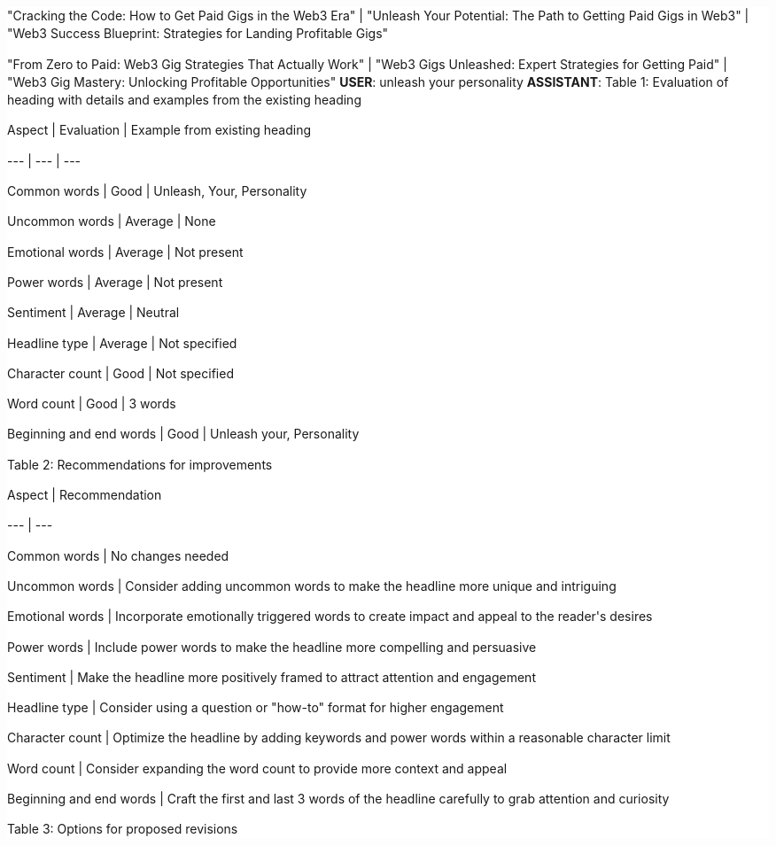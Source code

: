 "Cracking the Code: How to Get Paid Gigs in the Web3 Era" | "Unleash Your Potential: The Path to Getting Paid Gigs in Web3" | "Web3 Success Blueprint: Strategies for Landing Profitable Gigs"

"From Zero to Paid: Web3 Gig Strategies That Actually Work" | "Web3 Gigs Unleashed: Expert Strategies for Getting Paid" | "Web3 Gig Mastery: Unlocking Profitable Opportunities"
**USER**: unleash your personality
**ASSISTANT**: Table 1: Evaluation of heading with details and examples from the existing heading



Aspect | Evaluation | Example from existing heading

--- | --- | ---

Common words | Good | Unleash, Your, Personality

Uncommon words | Average | None

Emotional words | Average | Not present

Power words | Average | Not present

Sentiment | Average | Neutral

Headline type | Average | Not specified

Character count | Good | Not specified

Word count | Good | 3 words

Beginning and end words | Good | Unleash your, Personality



Table 2: Recommendations for improvements



Aspect | Recommendation

--- | ---

Common words | No changes needed

Uncommon words | Consider adding uncommon words to make the headline more unique and intriguing

Emotional words | Incorporate emotionally triggered words to create impact and appeal to the reader's desires

Power words | Include power words to make the headline more compelling and persuasive

Sentiment | Make the headline more positively framed to attract attention and engagement

Headline type | Consider using a question or "how-to" format for higher engagement

Character count | Optimize the headline by adding keywords and power words within a reasonable character limit

Word count | Consider expanding the word count to provide more context and appeal

Beginning and end words | Craft the first and last 3 words of the headline carefully to grab attention and curiosity



Table 3: Options for proposed revisions
